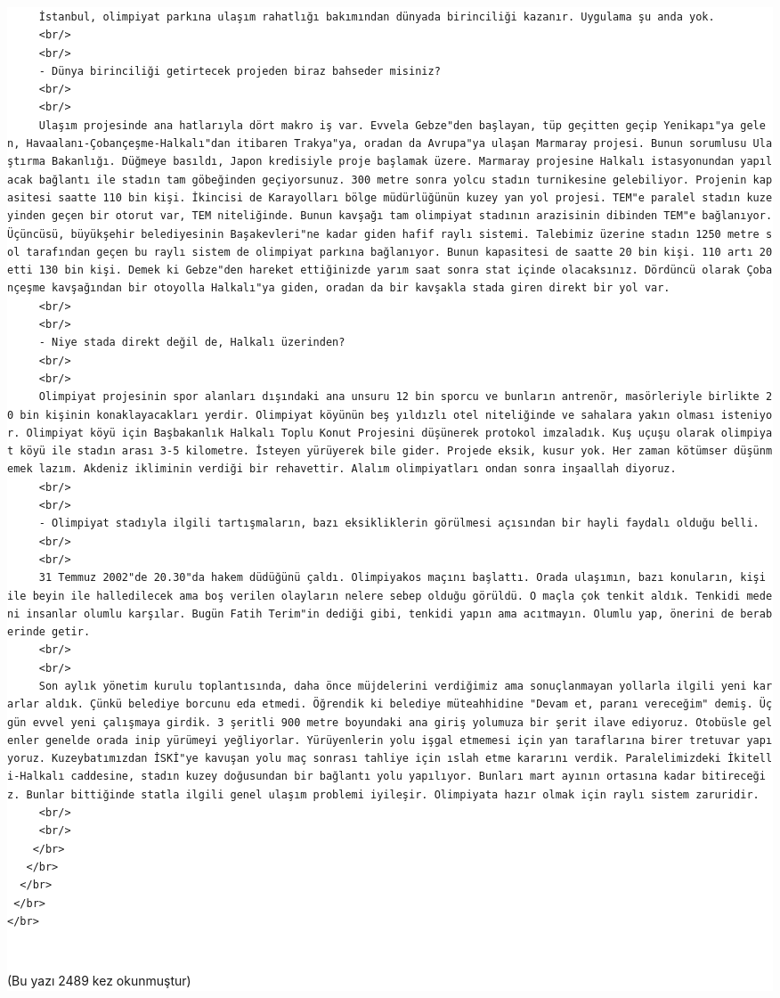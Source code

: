          İstanbul, olimpiyat parkına ulaşım rahatlığı bakımından dünyada birinciliği kazanır. Uygulama şu anda yok.
         <br/>
         <br/>
         - Dünya birinciliği getirtecek projeden biraz bahseder misiniz?
         <br/>
         <br/>
         Ulaşım projesinde ana hatlarıyla dört makro iş var. Evvela Gebze"den başlayan, tüp geçitten geçip Yenikapı"ya gelen, Havaalanı-Çobançeşme-Halkalı"dan itibaren Trakya"ya, oradan da Avrupa"ya ulaşan Marmaray projesi. Bunun sorumlusu Ulaştırma Bakanlığı. Düğmeye basıldı, Japon kredisiyle proje başlamak üzere. Marmaray projesine Halkalı istasyonundan yapılacak bağlantı ile stadın tam göbeğinden geçiyorsunuz. 300 metre sonra yolcu stadın turnikesine gelebiliyor. Projenin kapasitesi saatte 110 bin kişi. İkincisi de Karayolları bölge müdürlüğünün kuzey yan yol projesi. TEM"e paralel stadın kuzeyinden geçen bir otorut var, TEM niteliğinde. Bunun kavşağı tam olimpiyat stadının arazisinin dibinden TEM"e bağlanıyor. Üçüncüsü, büyükşehir belediyesinin Başakevleri"ne kadar giden hafif raylı sistemi. Talebimiz üzerine stadın 1250 metre sol tarafından geçen bu raylı sistem de olimpiyat parkına bağlanıyor. Bunun kapasitesi de saatte 20 bin kişi. 110 artı 20 etti 130 bin kişi. Demek ki Gebze"den hareket ettiğinizde yarım saat sonra stat içinde olacaksınız. Dördüncü olarak Çobançeşme kavşağından bir otoyolla Halkalı"ya giden, oradan da bir kavşakla stada giren direkt bir yol var.
         <br/>
         <br/>
         - Niye stada direkt değil de, Halkalı üzerinden?
         <br/>
         <br/>
         Olimpiyat projesinin spor alanları dışındaki ana unsuru 12 bin sporcu ve bunların antrenör, masörleriyle birlikte 20 bin kişinin konaklayacakları yerdir. Olimpiyat köyünün beş yıldızlı otel niteliğinde ve sahalara yakın olması isteniyor. Olimpiyat köyü için Başbakanlık Halkalı Toplu Konut Projesini düşünerek protokol imzaladık. Kuş uçuşu olarak olimpiyat köyü ile stadın arası 3-5 kilometre. İsteyen yürüyerek bile gider. Projede eksik, kusur yok. Her zaman kötümser düşünmemek lazım. Akdeniz ikliminin verdiği bir rehavettir. Alalım olimpiyatları ondan sonra inşaallah diyoruz.
         <br/>
         <br/>
         - Olimpiyat stadıyla ilgili tartışmaların, bazı eksikliklerin görülmesi açısından bir hayli faydalı olduğu belli.
         <br/>
         <br/>
         31 Temmuz 2002"de 20.30"da hakem düdüğünü çaldı. Olimpiyakos maçını başlattı. Orada ulaşımın, bazı konuların, kişi ile beyin ile halledilecek ama boş verilen olayların nelere sebep olduğu görüldü. O maçla çok tenkit aldık. Tenkidi medeni insanlar olumlu karşılar. Bugün Fatih Terim"in dediği gibi, tenkidi yapın ama acıtmayın. Olumlu yap, önerini de beraberinde getir.
         <br/>
         <br/>
         Son aylık yönetim kurulu toplantısında, daha önce müjdelerini verdiğimiz ama sonuçlanmayan yollarla ilgili yeni kararlar aldık. Çünkü belediye borcunu eda etmedi. Öğrendik ki belediye müteahhidine "Devam et, paranı vereceğim" demiş. Üç gün evvel yeni çalışmaya girdik. 3 şeritli 900 metre boyundaki ana giriş yolumuza bir şerit ilave ediyoruz. Otobüsle gelenler genelde orada inip yürümeyi yeğliyorlar. Yürüyenlerin yolu işgal etmemesi için yan taraflarına birer tretuvar yapıyoruz. Kuzeybatımızdan İSKİ"ye kavuşan yolu maç sonrası tahliye için ıslah etme kararını verdik. Paralelimizdeki İkitelli-Halkalı caddesine, stadın kuzey doğusundan bir bağlantı yolu yapılıyor. Bunları mart ayının ortasına kadar bitireceğiz. Bunlar bittiğinde statla ilgili genel ulaşım problemi iyileşir. Olimpiyata hazır olmak için raylı sistem zaruridir.
         <br/>
         <br/>
        </br>
       </br>
      </br>
     </br>
    </br>
   </br>
  </font>
 </p>
 <p>
  <font>
   (Bu yazı 2489 kez okunmuştur)